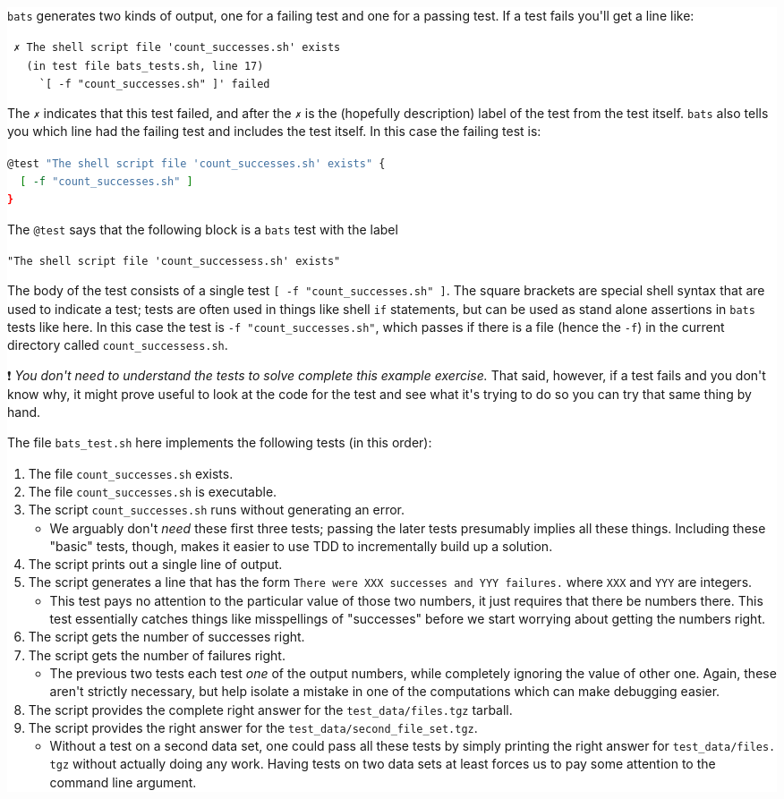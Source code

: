 `bats` generates two kinds of output, one for a failing test and one for a passing test. If a test fails you'll get a line like:

```
 ✗ The shell script file 'count_successes.sh' exists
   (in test file bats_tests.sh, line 17)
     `[ -f "count_successes.sh" ]' failed
```

The `✗` indicates that this test failed, and after the `✗` is the (hopefully description) label of the test from the test itself. `bats` also tells you which line had the failing test and includes the test itself. In this case the failing test is:

```bash
@test "The shell script file 'count_successes.sh' exists" {
  [ -f "count_successes.sh" ]
}
```

The `@test` says that the following block is a `bats` test with the label 

```
"The shell script file 'count_successess.sh' exists"
``` 

The body of the test consists of a single test `[ -f "count_successes.sh" ]`. The square brackets are special shell syntax that are used to indicate a test; tests are often used in things like shell `if` statements, but can be used as stand alone assertions in `bats` tests like here. In this case the test is `-f "count_successes.sh"`, which passes if there is a file (hence the `-f`) in the current directory called `count_successess.sh`.

❗ _You don't need to understand the tests to solve complete this example exercise._ That said, however, if a test fails and you don't know why, it might prove useful to look at the code for the test and see what it's trying to do so you can try that same thing by hand.

The file `bats_test.sh` here implements the following tests (in this order):

1. The file `count_successes.sh` exists.
2. The file `count_successes.sh` is executable.
3. The script `count_successes.sh` runs without generating an error.
   * We arguably don't _need_ these first three tests; passing the later tests presumably implies all these things. Including these "basic" tests, though, makes it easier to use TDD to incrementally build up a solution.
4. The script prints out a single line of output.
5. The script generates a line that has the form `There were XXX successes and YYY failures.` where `XXX` and `YYY` are integers. 
   * This test pays no attention to the particular value of those two numbers, it just requires that there be numbers there. This test essentially catches things like misspellings of "successes" before we start worrying about getting the numbers right.
6. The script gets the number of successes right.
7. The script gets the number of failures right.
   * The previous two tests each test _one_ of the output numbers, while completely ignoring the value of other one. Again, these aren't strictly necessary, but help isolate a mistake in one of the computations which can make debugging easier.
8. The script provides the complete right answer for the `test_data/files.tgz` tarball.
9. The script provides the right answer for the `test_data/second_file_set.tgz`.
   * Without a test on a second data set, one could pass all these tests by simply printing the right answer for `test_data/files.tgz` without actually doing any work. Having tests on two data sets at least forces us to pay some attention to the command line argument.

